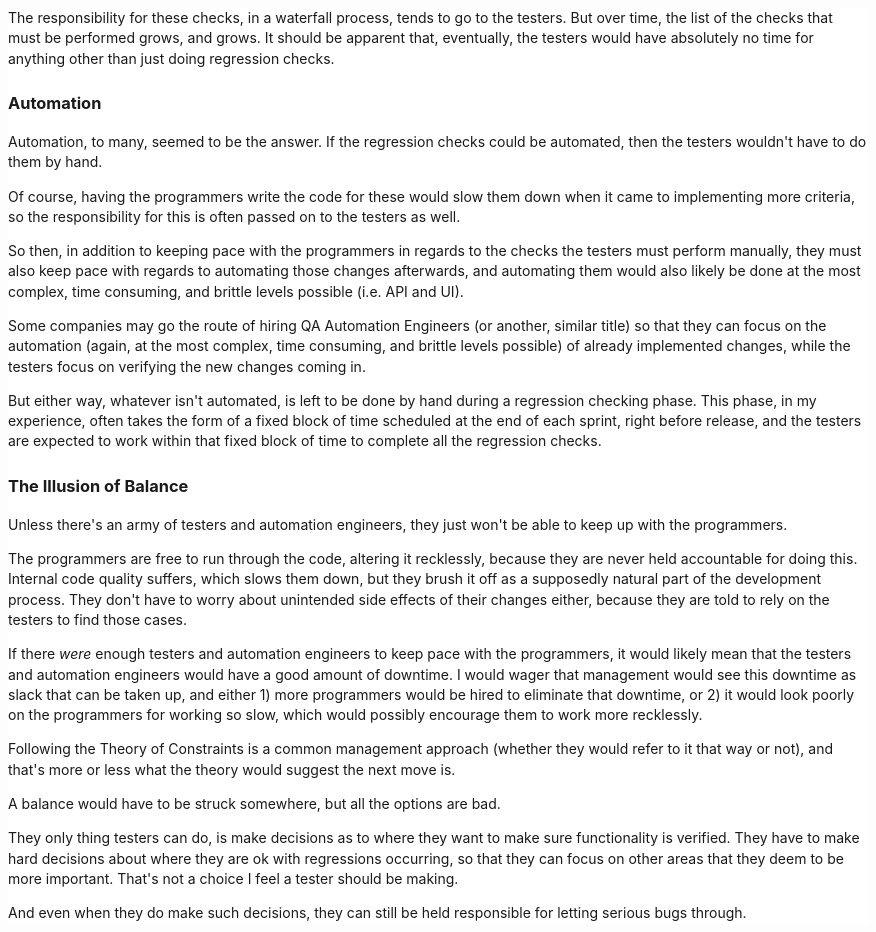 The responsibility for these checks, in a waterfall process, tends to go to the testers. But over time, the list of the checks that must be performed grows, and grows. It should be apparent that, eventually, the testers would have absolutely no time for anything other than just doing regression checks.

### Automation

Automation, to many, seemed to be the answer. If the regression checks could be automated, then the testers wouldn't have to do them by hand.

Of course, having the programmers write the code for these would slow them down when it came to implementing more criteria, so the responsibility for this is often passed on to the testers as well.

So then, in addition to keeping pace with the programmers in regards to the checks the testers must perform manually, they must also keep pace with regards to automating those changes afterwards, and automating them would also likely be done at the most complex, time consuming, and brittle levels possible (i.e. API and UI).

Some companies may go the route of hiring QA Automation Engineers (or another, similar title) so that they can focus on the automation (again, at the most complex, time consuming, and brittle levels possible) of already implemented changes, while the testers focus on verifying the new changes coming in.

But either way, whatever isn't automated, is left to be done by hand during a regression checking phase. This phase, in my experience, often takes the form of a fixed block of time scheduled at the end of each sprint, right before release, and the testers are expected to work within that fixed block of time to complete all the regression checks.

### The Illusion of Balance

Unless there's an army of testers and automation engineers, they just won't be able to keep up with the programmers.

The programmers are free to run through the code, altering it recklessly, because they are never held accountable for doing this. Internal code quality suffers, which slows them down, but they brush it off as a supposedly natural part of the development process. They don't have to worry about unintended side effects of their changes either, because they are told to rely on the testers to find those cases.

If there _were_ enough testers and automation engineers to keep pace with the programmers, it would likely mean that the testers and automation engineers would have a good amount of downtime. I would wager that management would see this downtime as slack that can be taken up, and either 1) more programmers would be hired to eliminate that downtime, or 2) it would look poorly on the programmers for working so slow, which would possibly encourage them to work more recklessly.

Following the Theory of Constraints is a common management approach (whether they would refer to it that way or not), and that's more or less what the theory would suggest the next move is.

A balance would have to be struck somewhere, but all the options are bad.

They only thing testers can do, is make decisions as to where they want to make sure functionality is verified. They have to make hard decisions about where they are ok with regressions occurring, so that they can focus on other areas that they deem to be more important. That's not a choice I feel a tester should be making.

And even when they do make such decisions, they can still be held responsible for letting serious bugs through.
